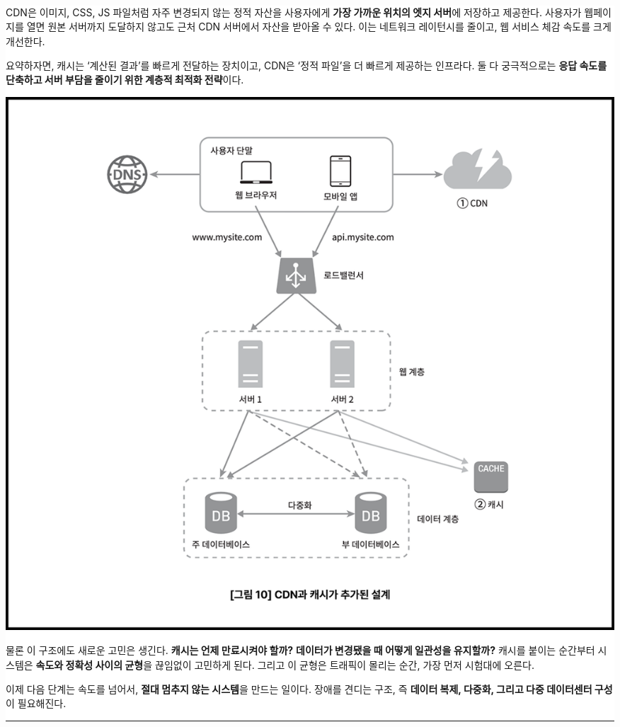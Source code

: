 CDN은 이미지, CSS, JS 파일처럼 자주 변경되지 않는 정적 자산을 사용자에게 **가장 가까운 위치의 엣지 서버**에 저장하고 제공한다. 사용자가 웹페이지를 열면 원본 서버까지 도달하지 않고도 근처 CDN 서버에서 자산을 받아올 수 있다. 이는 네트워크 레이턴시를 줄이고, 웹 서비스 체감 속도를 크게 개선한다. 

요약하자면, 캐시는 ‘계산된 결과’를 빠르게 전달하는 장치이고, CDN은 ‘정적 파일’을 더 빠르게 제공하는 인프라다. 둘 다 궁극적으로는 **응답 속도를 단축하고 서버 부담을 줄이기 위한 계층적 최적화 전략**이다.

![](Image10.png)

물론 이 구조에도 새로운 고민은 생긴다. **캐시는 언제 만료시켜야 할까?** **데이터가 변경됐을 때 어떻게 일관성을 유지할까?** 캐시를 붙이는 순간부터 시스템은 **속도와 정확성 사이의 균형**을 끊임없이 고민하게 된다. 그리고 이 균형은 트래픽이 몰리는 순간, 가장 먼저 시험대에 오른다.

이제 다음 단계는 속도를 넘어서, **절대 멈추지 않는 시스템**을 만드는 일이다. 장애를 견디는 구조, 즉 **데이터 복제, 다중화, 그리고 다중 데이터센터 구성**이 필요해진다.

---
